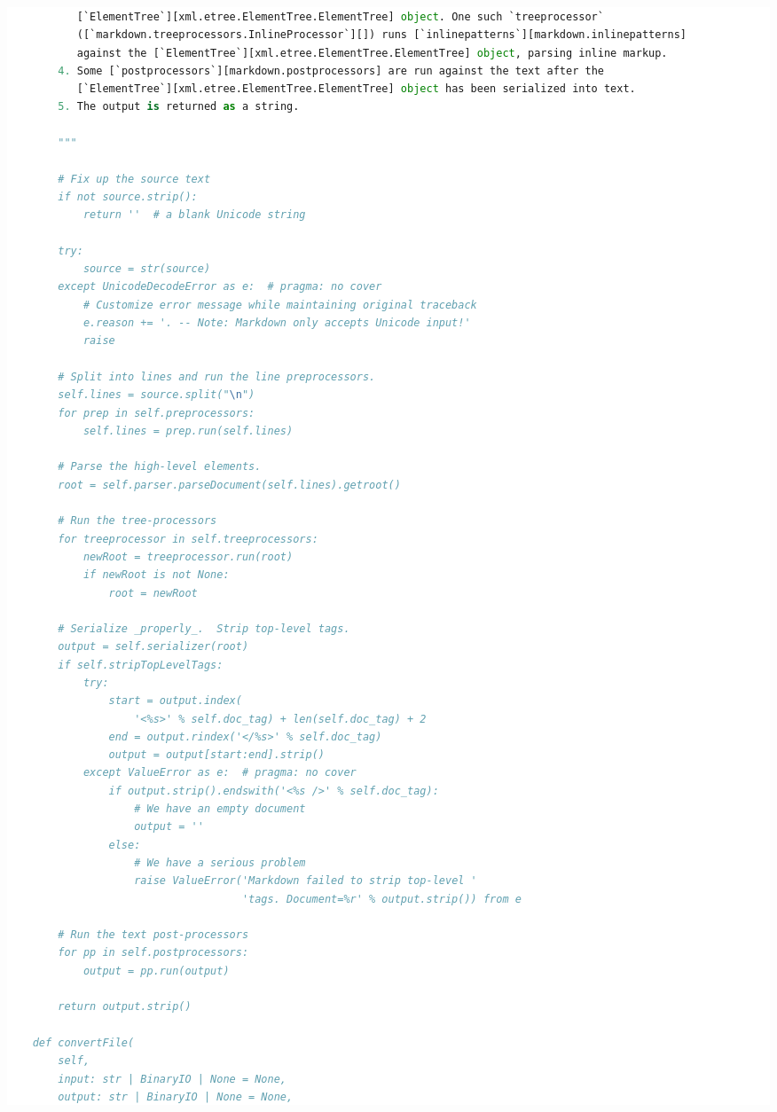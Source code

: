 ```py
           [`ElementTree`][xml.etree.ElementTree.ElementTree] object. One such `treeprocessor`
           ([`markdown.treeprocessors.InlineProcessor`][]) runs [`inlinepatterns`][markdown.inlinepatterns]
           against the [`ElementTree`][xml.etree.ElementTree.ElementTree] object, parsing inline markup.
        4. Some [`postprocessors`][markdown.postprocessors] are run against the text after the
           [`ElementTree`][xml.etree.ElementTree.ElementTree] object has been serialized into text.
        5. The output is returned as a string.

        """

        # Fix up the source text
        if not source.strip():
            return ''  # a blank Unicode string

        try:
            source = str(source)
        except UnicodeDecodeError as e:  # pragma: no cover
            # Customize error message while maintaining original traceback
            e.reason += '. -- Note: Markdown only accepts Unicode input!'
            raise

        # Split into lines and run the line preprocessors.
        self.lines = source.split("\n")
        for prep in self.preprocessors:
            self.lines = prep.run(self.lines)

        # Parse the high-level elements.
        root = self.parser.parseDocument(self.lines).getroot()

        # Run the tree-processors
        for treeprocessor in self.treeprocessors:
            newRoot = treeprocessor.run(root)
            if newRoot is not None:
                root = newRoot

        # Serialize _properly_.  Strip top-level tags.
        output = self.serializer(root)
        if self.stripTopLevelTags:
            try:
                start = output.index(
                    '<%s>' % self.doc_tag) + len(self.doc_tag) + 2
                end = output.rindex('</%s>' % self.doc_tag)
                output = output[start:end].strip()
            except ValueError as e:  # pragma: no cover
                if output.strip().endswith('<%s />' % self.doc_tag):
                    # We have an empty document
                    output = ''
                else:
                    # We have a serious problem
                    raise ValueError('Markdown failed to strip top-level '
                                     'tags. Document=%r' % output.strip()) from e

        # Run the text post-processors
        for pp in self.postprocessors:
            output = pp.run(output)

        return output.strip()

    def convertFile(
        self,
        input: str | BinaryIO | None = None,
        output: str | BinaryIO | None = None,
```

[WikiLinks]: https://en.wikipedia.org/wiki/Wikilink